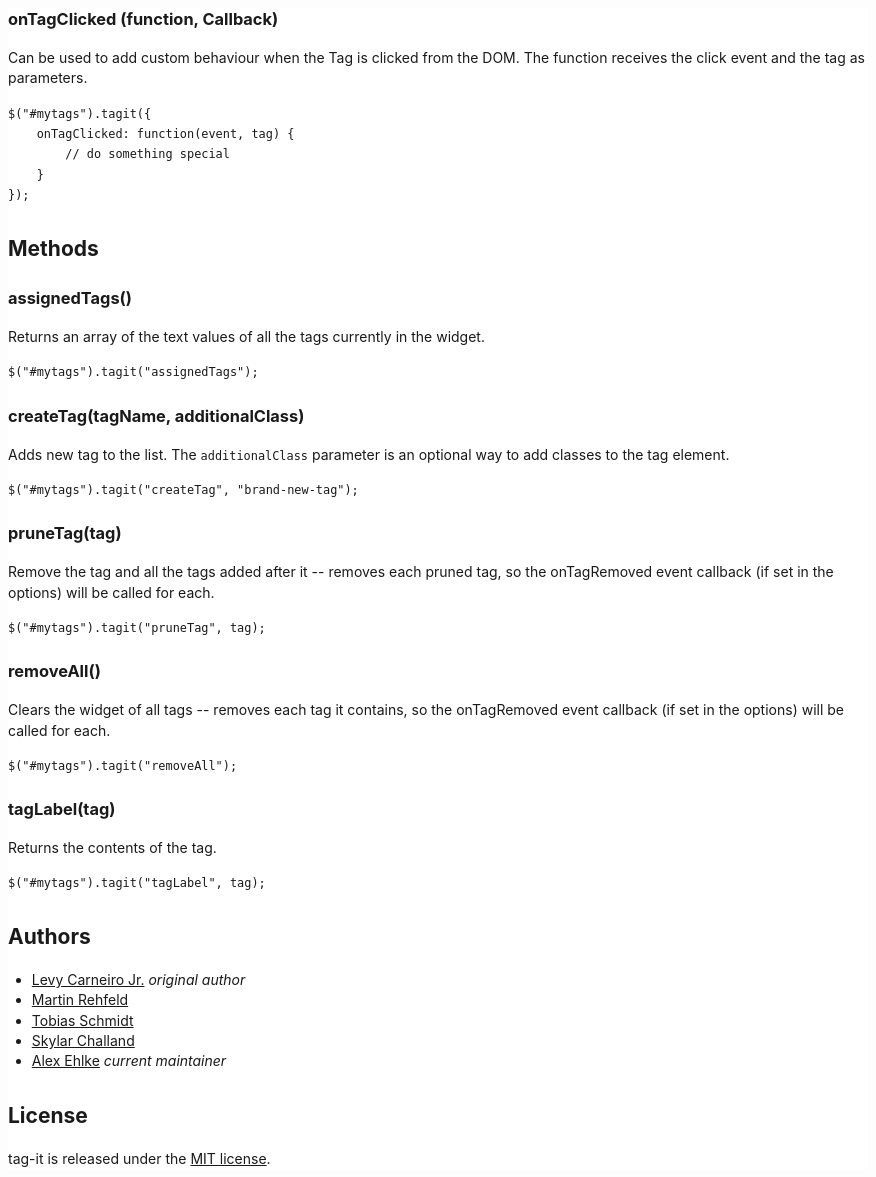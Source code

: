 ### onTagClicked (function, Callback)

Can be used to add custom behaviour when the Tag is clicked from the DOM.
The function receives the click event and the tag as parameters.

    $("#mytags").tagit({
        onTagClicked: function(event, tag) {
            // do something special
        }
    });


## Methods

### assignedTags()
Returns an array of the text values of all the tags currently in the widget.

    $("#mytags").tagit("assignedTags");

### createTag(tagName, additionalClass)
Adds new tag to the list. The `additionalClass` parameter is an optional way to add classes to the tag element.

    $("#mytags").tagit("createTag", "brand-new-tag");

### pruneTag(tag)
Remove the tag and all the tags added after it -- removes each pruned tag, so the onTagRemoved event callback (if set in the options) will be called for each.

    $("#mytags").tagit("pruneTag", tag);

### removeAll()
Clears the widget of all tags -- removes each tag it contains, so the onTagRemoved event callback (if set in the options) will be called for each.

    $("#mytags").tagit("removeAll");

### tagLabel(tag)
Returns the contents of the tag.

    $("#mytags").tagit("tagLabel", tag);


## Authors

* [Levy Carneiro Jr.](http://github.com/levycarneiro) *original author*
* [Martin Rehfeld](http://github.com/martinrehfeld)
* [Tobias Schmidt](http://github.com/grobie)
* [Skylar Challand](http://github.com/sskylar)
* [Alex Ehlke](http://github.com/aehlke) *current maintainer*


## License

tag-it is released under the [MIT license](http://github.com/aehlke/tag-it/raw/master/LICENSE).

